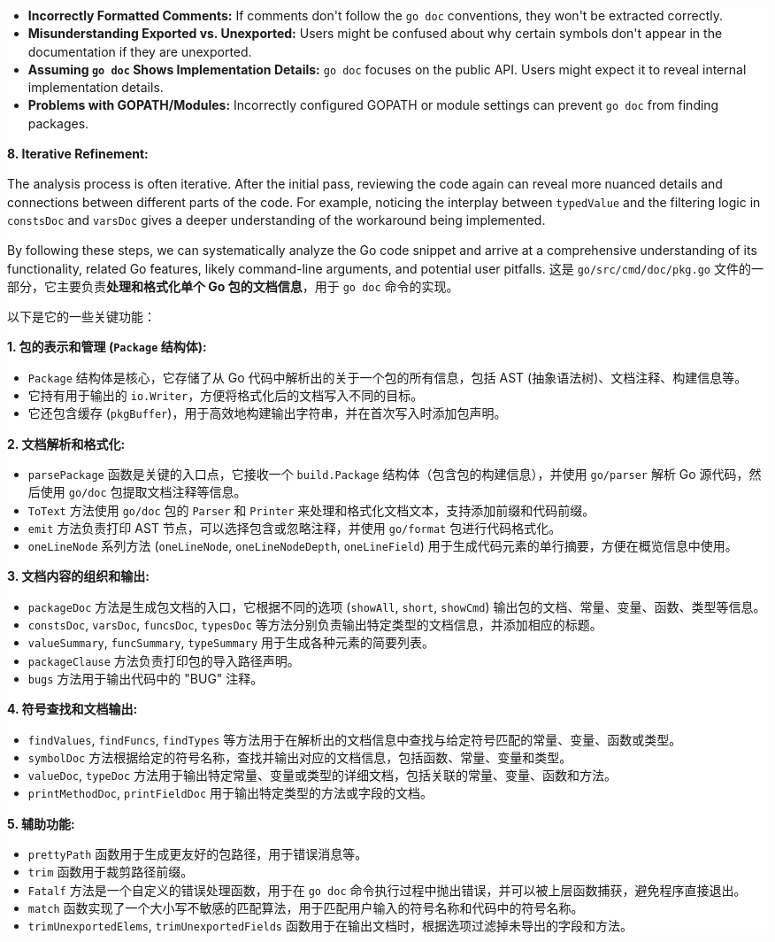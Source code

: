 * **Incorrectly Formatted Comments:** If comments don't follow the `go doc` conventions, they won't be extracted correctly.
* **Misunderstanding Exported vs. Unexported:**  Users might be confused about why certain symbols don't appear in the documentation if they are unexported.
* **Assuming `go doc` Shows Implementation Details:** `go doc` focuses on the public API. Users might expect it to reveal internal implementation details.
* **Problems with GOPATH/Modules:** Incorrectly configured GOPATH or module settings can prevent `go doc` from finding packages.

**8. Iterative Refinement:**

The analysis process is often iterative. After the initial pass, reviewing the code again can reveal more nuanced details and connections between different parts of the code. For example, noticing the interplay between `typedValue` and the filtering logic in `constsDoc` and `varsDoc` gives a deeper understanding of the workaround being implemented.

By following these steps, we can systematically analyze the Go code snippet and arrive at a comprehensive understanding of its functionality, related Go features, likely command-line arguments, and potential user pitfalls.
这是 `go/src/cmd/doc/pkg.go` 文件的一部分，它主要负责**处理和格式化单个 Go 包的文档信息**，用于 `go doc` 命令的实现。

以下是它的一些关键功能：

**1. 包的表示和管理 (`Package` 结构体):**

*  `Package` 结构体是核心，它存储了从 Go 代码中解析出的关于一个包的所有信息，包括 AST (抽象语法树)、文档注释、构建信息等。
*  它持有用于输出的 `io.Writer`，方便将格式化后的文档写入不同的目标。
*  它还包含缓存 (`pkgBuffer`)，用于高效地构建输出字符串，并在首次写入时添加包声明。

**2. 文档解析和格式化:**

*  `parsePackage` 函数是关键的入口点，它接收一个 `build.Package` 结构体（包含包的构建信息），并使用 `go/parser` 解析 Go 源代码，然后使用 `go/doc` 包提取文档注释等信息。
*  `ToText` 方法使用 `go/doc` 包的 `Parser` 和 `Printer` 来处理和格式化文档文本，支持添加前缀和代码前缀。
*  `emit` 方法负责打印 AST 节点，可以选择包含或忽略注释，并使用 `go/format` 包进行代码格式化。
*  `oneLineNode` 系列方法 (`oneLineNode`, `oneLineNodeDepth`, `oneLineField`) 用于生成代码元素的单行摘要，方便在概览信息中使用。

**3. 文档内容的组织和输出:**

*  `packageDoc` 方法是生成包文档的入口，它根据不同的选项 (`showAll`, `short`, `showCmd`) 输出包的文档、常量、变量、函数、类型等信息。
*  `constsDoc`, `varsDoc`, `funcsDoc`, `typesDoc` 等方法分别负责输出特定类型的文档信息，并添加相应的标题。
*  `valueSummary`, `funcSummary`, `typeSummary` 用于生成各种元素的简要列表。
*  `packageClause` 方法负责打印包的导入路径声明。
*  `bugs` 方法用于输出代码中的 "BUG" 注释。

**4. 符号查找和文档输出:**

*  `findValues`, `findFuncs`, `findTypes` 等方法用于在解析出的文档信息中查找与给定符号匹配的常量、变量、函数或类型。
*  `symbolDoc` 方法根据给定的符号名称，查找并输出对应的文档信息，包括函数、常量、变量和类型。
*  `valueDoc`, `typeDoc` 方法用于输出特定常量、变量或类型的详细文档，包括关联的常量、变量、函数和方法。
*  `printMethodDoc`, `printFieldDoc` 用于输出特定类型的方法或字段的文档。

**5. 辅助功能:**

*  `prettyPath` 函数用于生成更友好的包路径，用于错误消息等。
*  `trim` 函数用于裁剪路径前缀。
*  `Fatalf` 方法是一个自定义的错误处理函数，用于在 `go doc` 命令执行过程中抛出错误，并可以被上层函数捕获，避免程序直接退出。
*  `match` 函数实现了一个大小写不敏感的匹配算法，用于匹配用户输入的符号名称和代码中的符号名称。
*  `trimUnexportedElems`, `trimUnexportedFields` 函数用于在输出文档时，根据选项过滤掉未导出的字段和方法。

